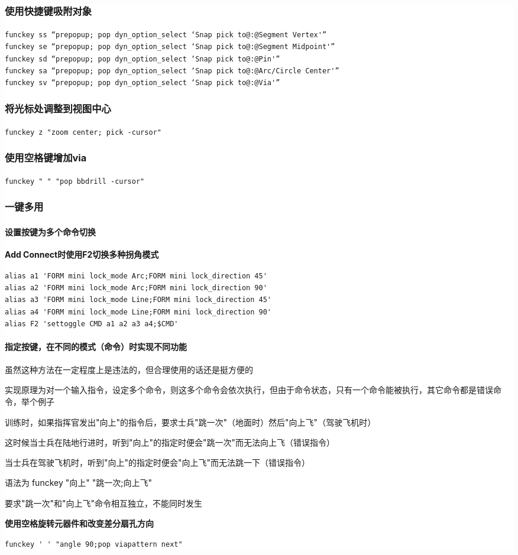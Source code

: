 ### 使用快捷键吸附对象

```
funckey ss “prepopup; pop dyn_option_select ‘Snap pick to@:@Segment Vertex'”
funckey se “prepopup; pop dyn_option_select ‘Snap pick to@:@Segment Midpoint'”
funckey sd “prepopup; pop dyn_option_select ‘Snap pick to@:@Pin'”
funckey sa “prepopup; pop dyn_option_select ‘Snap pick to@:@Arc/Circle Center'”
funckey sv “prepopup; pop dyn_option_select ‘Snap pick to@:@Via'”
```

### 将光标处调整到视图中心

```
funckey z "zoom center; pick -cursor"
```

### 使用空格键增加via

```
funckey " " "pop bbdrill -cursor"
```

### 一键多用

#### 设置按键为多个命令切换

**Add Connect时使用F2切换多种拐角模式**

```
alias a1 'FORM mini lock_mode Arc;FORM mini lock_direction 45' 
alias a2 'FORM mini lock_mode Arc;FORM mini lock_direction 90' 
alias a3 'FORM mini lock_mode Line;FORM mini lock_direction 45' 
alias a4 'FORM mini lock_mode Line;FORM mini lock_direction 90' 
alias F2 'settoggle CMD a1 a2 a3 a4;$CMD'
```

#### 指定按键，在不同的模式（命令）时实现不同功能

虽然这种方法在一定程度上是违法的，但合理使用的话还是挺方便的

实现原理为对一个输入指令，设定多个命令，则这多个命令会依次执行，但由于命令状态，只有一个命令能被执行，其它命令都是错误命令，举个例子

训练时，如果指挥官发出"向上"的指令后，要求士兵"跳一次"（地面时）然后"向上飞"（驾驶飞机时）

这时候当士兵在陆地行进时，听到"向上"的指定时便会"跳一次"而无法向上飞（错误指令）

当士兵在驾驶飞机时，听到"向上"的指定时便会"向上飞"而无法跳一下（错误指令）

语法为 funckey "向上" "跳一次;向上飞"

要求"跳一次"和"向上飞"命令相互独立，不能同时发生

**使用空格旋转元器件和改变差分扇孔方向**

```
funckey ' ' "angle 90;pop viapattern next"
```

